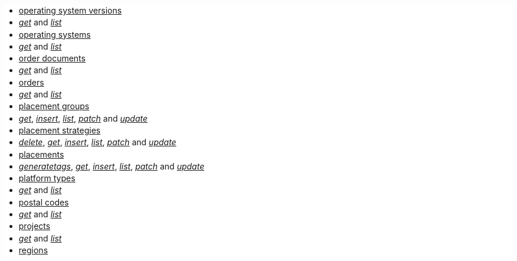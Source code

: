 * [operating system versions](https://docs.rs/google-dfareporting3d4/1.0.14+20200514/google_dfareporting3d4/api::OperatingSystemVersion)
 * [*get*](https://docs.rs/google-dfareporting3d4/1.0.14+20200514/google_dfareporting3d4/api::OperatingSystemVersionGetCall) and [*list*](https://docs.rs/google-dfareporting3d4/1.0.14+20200514/google_dfareporting3d4/api::OperatingSystemVersionListCall)
* [operating systems](https://docs.rs/google-dfareporting3d4/1.0.14+20200514/google_dfareporting3d4/api::OperatingSystem)
 * [*get*](https://docs.rs/google-dfareporting3d4/1.0.14+20200514/google_dfareporting3d4/api::OperatingSystemGetCall) and [*list*](https://docs.rs/google-dfareporting3d4/1.0.14+20200514/google_dfareporting3d4/api::OperatingSystemListCall)
* [order documents](https://docs.rs/google-dfareporting3d4/1.0.14+20200514/google_dfareporting3d4/api::OrderDocument)
 * [*get*](https://docs.rs/google-dfareporting3d4/1.0.14+20200514/google_dfareporting3d4/api::OrderDocumentGetCall) and [*list*](https://docs.rs/google-dfareporting3d4/1.0.14+20200514/google_dfareporting3d4/api::OrderDocumentListCall)
* [orders](https://docs.rs/google-dfareporting3d4/1.0.14+20200514/google_dfareporting3d4/api::Order)
 * [*get*](https://docs.rs/google-dfareporting3d4/1.0.14+20200514/google_dfareporting3d4/api::OrderGetCall) and [*list*](https://docs.rs/google-dfareporting3d4/1.0.14+20200514/google_dfareporting3d4/api::OrderListCall)
* [placement groups](https://docs.rs/google-dfareporting3d4/1.0.14+20200514/google_dfareporting3d4/api::PlacementGroup)
 * [*get*](https://docs.rs/google-dfareporting3d4/1.0.14+20200514/google_dfareporting3d4/api::PlacementGroupGetCall), [*insert*](https://docs.rs/google-dfareporting3d4/1.0.14+20200514/google_dfareporting3d4/api::PlacementGroupInsertCall), [*list*](https://docs.rs/google-dfareporting3d4/1.0.14+20200514/google_dfareporting3d4/api::PlacementGroupListCall), [*patch*](https://docs.rs/google-dfareporting3d4/1.0.14+20200514/google_dfareporting3d4/api::PlacementGroupPatchCall) and [*update*](https://docs.rs/google-dfareporting3d4/1.0.14+20200514/google_dfareporting3d4/api::PlacementGroupUpdateCall)
* [placement strategies](https://docs.rs/google-dfareporting3d4/1.0.14+20200514/google_dfareporting3d4/api::PlacementStrategy)
 * [*delete*](https://docs.rs/google-dfareporting3d4/1.0.14+20200514/google_dfareporting3d4/api::PlacementStrategyDeleteCall), [*get*](https://docs.rs/google-dfareporting3d4/1.0.14+20200514/google_dfareporting3d4/api::PlacementStrategyGetCall), [*insert*](https://docs.rs/google-dfareporting3d4/1.0.14+20200514/google_dfareporting3d4/api::PlacementStrategyInsertCall), [*list*](https://docs.rs/google-dfareporting3d4/1.0.14+20200514/google_dfareporting3d4/api::PlacementStrategyListCall), [*patch*](https://docs.rs/google-dfareporting3d4/1.0.14+20200514/google_dfareporting3d4/api::PlacementStrategyPatchCall) and [*update*](https://docs.rs/google-dfareporting3d4/1.0.14+20200514/google_dfareporting3d4/api::PlacementStrategyUpdateCall)
* [placements](https://docs.rs/google-dfareporting3d4/1.0.14+20200514/google_dfareporting3d4/api::Placement)
 * [*generatetags*](https://docs.rs/google-dfareporting3d4/1.0.14+20200514/google_dfareporting3d4/api::PlacementGeneratetagCall), [*get*](https://docs.rs/google-dfareporting3d4/1.0.14+20200514/google_dfareporting3d4/api::PlacementGetCall), [*insert*](https://docs.rs/google-dfareporting3d4/1.0.14+20200514/google_dfareporting3d4/api::PlacementInsertCall), [*list*](https://docs.rs/google-dfareporting3d4/1.0.14+20200514/google_dfareporting3d4/api::PlacementListCall), [*patch*](https://docs.rs/google-dfareporting3d4/1.0.14+20200514/google_dfareporting3d4/api::PlacementPatchCall) and [*update*](https://docs.rs/google-dfareporting3d4/1.0.14+20200514/google_dfareporting3d4/api::PlacementUpdateCall)
* [platform types](https://docs.rs/google-dfareporting3d4/1.0.14+20200514/google_dfareporting3d4/api::PlatformType)
 * [*get*](https://docs.rs/google-dfareporting3d4/1.0.14+20200514/google_dfareporting3d4/api::PlatformTypeGetCall) and [*list*](https://docs.rs/google-dfareporting3d4/1.0.14+20200514/google_dfareporting3d4/api::PlatformTypeListCall)
* [postal codes](https://docs.rs/google-dfareporting3d4/1.0.14+20200514/google_dfareporting3d4/api::PostalCode)
 * [*get*](https://docs.rs/google-dfareporting3d4/1.0.14+20200514/google_dfareporting3d4/api::PostalCodeGetCall) and [*list*](https://docs.rs/google-dfareporting3d4/1.0.14+20200514/google_dfareporting3d4/api::PostalCodeListCall)
* [projects](https://docs.rs/google-dfareporting3d4/1.0.14+20200514/google_dfareporting3d4/api::Project)
 * [*get*](https://docs.rs/google-dfareporting3d4/1.0.14+20200514/google_dfareporting3d4/api::ProjectGetCall) and [*list*](https://docs.rs/google-dfareporting3d4/1.0.14+20200514/google_dfareporting3d4/api::ProjectListCall)
* [regions](https://docs.rs/google-dfareporting3d4/1.0.14+20200514/google_dfareporting3d4/api::Region)